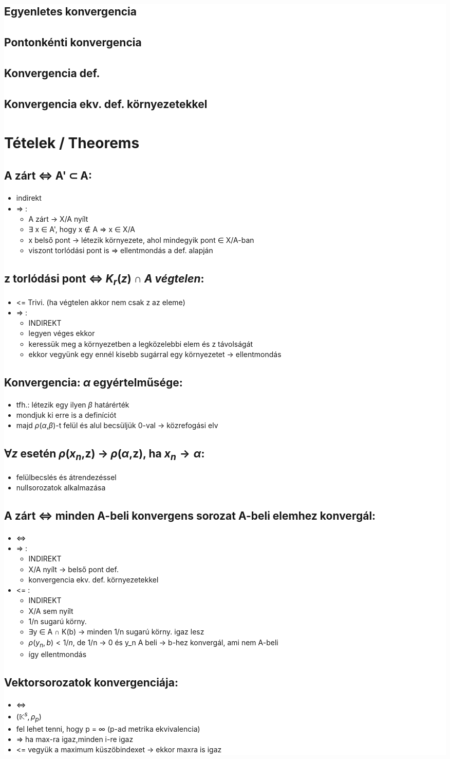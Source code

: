 ## Egyenletes konvergencia

## Pontonkénti konvergencia

## Konvergencia def.

## Konvergencia ekv. def. környezetekkel

# Tételek / Theorems
## A zárt <=> A' $\subset$ A:
- indirekt
-  => :
	- A zárt -> X/A nyílt
	- $\exists$ x $\in$ A', hogy x $\notin$ A => x $\in$ X/A
	- x belső pont -> létezik környezete, ahol mindegyik pont $\in$ X/A-ban
	- viszont torlódási pont is => ellentmondás a def. alapján

## z torlódási pont <=> $K_r(z)\ \cap\ A\   végtelen$:
- <= Trivi. (ha végtelen akkor nem csak z az eleme)
- => :
	- INDIREKT
	- legyen véges ekkor
	- keressük meg a környezetben a legközelebbi elem és z távolságát
	- ekkor vegyünk egy ennél kisebb sugárral egy környezetet -> ellentmondás
## Konvergencia: $\alpha$ egyértelműsége:
- tfh.: létezik egy ilyen $\beta$ határérték
- mondjuk ki erre is a definíciót
- majd $\rho$($\alpha$,$\beta$)-t felül és alul becsüljük 0-val -> közrefogási elv
## $\forall z$ esetén $\rho$($x_n$,z) -> $\rho$($\alpha$,z), ha $x_n \to  \alpha$:
- felülbecslés és átrendezéssel
- nullsorozatok alkalmazása
## A zárt <=> minden A-beli konvergens sorozat A-beli elemhez konvergál:
- <=> 
- => : 
	- INDIREKT
	- X/A nyílt -> belső pont def.
	- konvergencia ekv. def. környezetekkel
- <= : 
	- INDIREKT
	- X/A sem nyílt
	- 1/n sugarú körny. 
	- $\exists$y $\in$ A $\cap$ K(b) -> minden 1/n sugarú körny. igaz lesz
	- $\rho (y_n,b) < 1/n$, de 1/n -> 0 és y_n A beli -> b-hez konvergál, ami nem A-beli
	- így ellentmondás
## Vektorsorozatok konvergenciája:
- <=>
- $(\mathbb K^s,\rho_p)$ 
- fel lehet tenni, hogy p = $\infty$ (p-ad metrika ekvivalencia)
- => ha max-ra igaz,minden i-re igaz
- <= vegyük a maximum küszöbindexet -> ekkor maxra is igaz